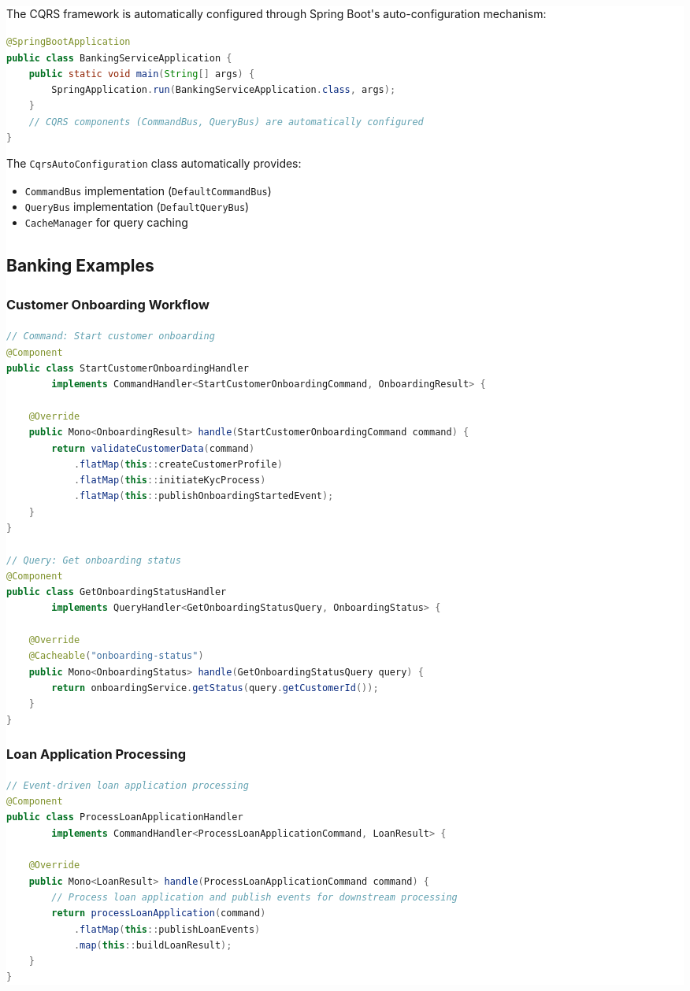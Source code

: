 The CQRS framework is automatically configured through Spring Boot's auto-configuration mechanism:

```java
@SpringBootApplication
public class BankingServiceApplication {
    public static void main(String[] args) {
        SpringApplication.run(BankingServiceApplication.class, args);
    }
    // CQRS components (CommandBus, QueryBus) are automatically configured
}
```

The `CqrsAutoConfiguration` class automatically provides:
- `CommandBus` implementation (`DefaultCommandBus`)
- `QueryBus` implementation (`DefaultQueryBus`)
- `CacheManager` for query caching

## Banking Examples

### Customer Onboarding Workflow

```java
// Command: Start customer onboarding
@Component
public class StartCustomerOnboardingHandler 
        implements CommandHandler<StartCustomerOnboardingCommand, OnboardingResult> {
    
    @Override
    public Mono<OnboardingResult> handle(StartCustomerOnboardingCommand command) {
        return validateCustomerData(command)
            .flatMap(this::createCustomerProfile)
            .flatMap(this::initiateKycProcess)
            .flatMap(this::publishOnboardingStartedEvent);
    }
}

// Query: Get onboarding status
@Component
public class GetOnboardingStatusHandler 
        implements QueryHandler<GetOnboardingStatusQuery, OnboardingStatus> {
    
    @Override
    @Cacheable("onboarding-status")
    public Mono<OnboardingStatus> handle(GetOnboardingStatusQuery query) {
        return onboardingService.getStatus(query.getCustomerId());
    }
}
```

### Loan Application Processing

```java
// Event-driven loan application processing
@Component
public class ProcessLoanApplicationHandler
        implements CommandHandler<ProcessLoanApplicationCommand, LoanResult> {

    @Override
    public Mono<LoanResult> handle(ProcessLoanApplicationCommand command) {
        // Process loan application and publish events for downstream processing
        return processLoanApplication(command)
            .flatMap(this::publishLoanEvents)
            .map(this::buildLoanResult);
    }
}
```